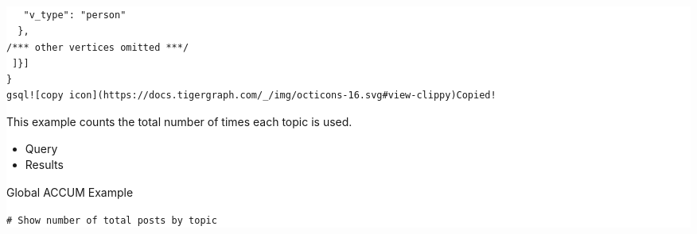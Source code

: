 ```
   "v_type": "person"
  },
/*** other vertices omitted ***/
 ]}]
}
gsql![copy icon](https://docs.tigergraph.com/_/img/octicons-16.svg#view-clippy)Copied!

```

This example counts the total number of times each topic is used.
  * Query
  * Results


Global ACCUM Example
```
# Show number of total posts by topic
